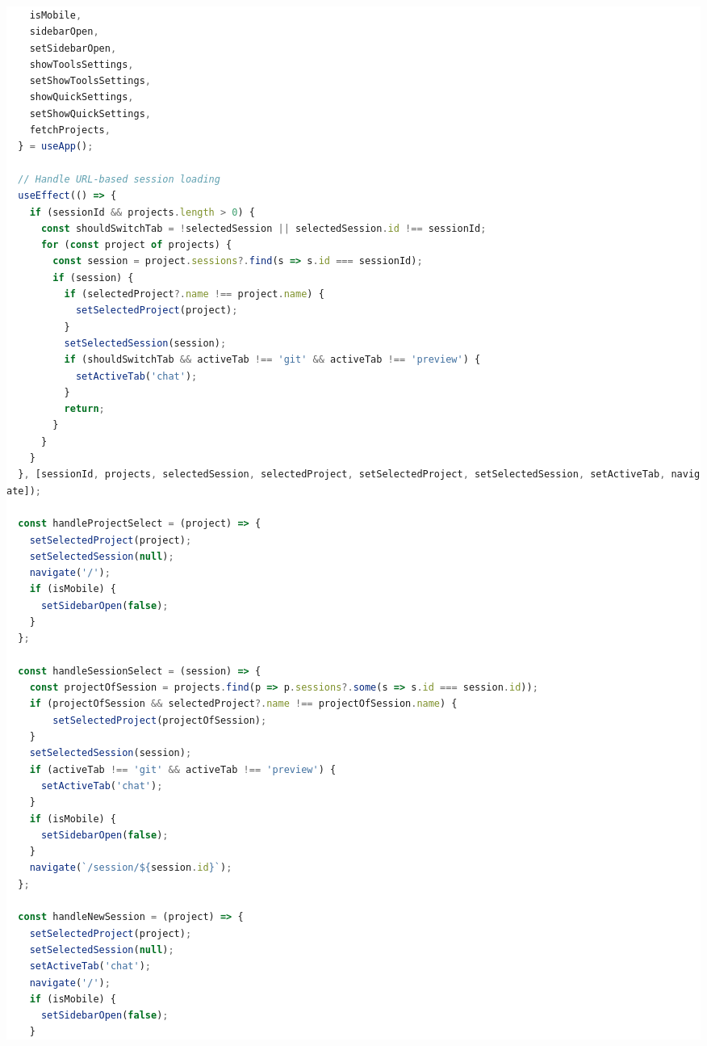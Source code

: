 ```javascript
    isMobile,
    sidebarOpen,
    setSidebarOpen,
    showToolsSettings,
    setShowToolsSettings,
    showQuickSettings,
    setShowQuickSettings,
    fetchProjects,
  } = useApp();

  // Handle URL-based session loading
  useEffect(() => {
    if (sessionId && projects.length > 0) {
      const shouldSwitchTab = !selectedSession || selectedSession.id !== sessionId;
      for (const project of projects) {
        const session = project.sessions?.find(s => s.id === sessionId);
        if (session) {
          if (selectedProject?.name !== project.name) {
            setSelectedProject(project);
          }
          setSelectedSession(session);
          if (shouldSwitchTab && activeTab !== 'git' && activeTab !== 'preview') {
            setActiveTab('chat');
          }
          return;
        }
      }
    }
  }, [sessionId, projects, selectedSession, selectedProject, setSelectedProject, setSelectedSession, setActiveTab, navigate]);

  const handleProjectSelect = (project) => {
    setSelectedProject(project);
    setSelectedSession(null);
    navigate('/');
    if (isMobile) {
      setSidebarOpen(false);
    }
  };

  const handleSessionSelect = (session) => {
    const projectOfSession = projects.find(p => p.sessions?.some(s => s.id === session.id));
    if (projectOfSession && selectedProject?.name !== projectOfSession.name) {
        setSelectedProject(projectOfSession);
    }
    setSelectedSession(session);
    if (activeTab !== 'git' && activeTab !== 'preview') {
      setActiveTab('chat');
    }
    if (isMobile) {
      setSidebarOpen(false);
    }
    navigate(`/session/${session.id}`);
  };

  const handleNewSession = (project) => {
    setSelectedProject(project);
    setSelectedSession(null);
    setActiveTab('chat');
    navigate('/');
    if (isMobile) {
      setSidebarOpen(false);
    }
```